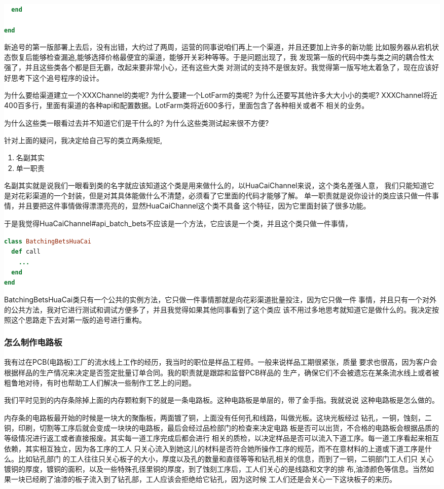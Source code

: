 ~~~ruby
  end

end
~~~

新追号的第一版部署上去后，没有出错，大约过了两周，运营的同事说咱们再上一个渠道，并且还要加上许多的新功能
比如服务器从宕机状态恢复后能够检查漏追,能够选择价格最便宜的渠道，能够开关彩种等等。于是问题出现了，我
发现第一版的代码中类与类之间的耦合性太强了，并且这些类各个都是巨无霸，改起来要非常小心，还有这些大类
对测试的支持不是很友好。我觉得第一版写地太着急了，现在应该好好思考下这个追号程序的设计。

为什么要给渠道建立一个XXXChannel的类呢? 为什么要建一个LotFarm的类呢? 为什么还要写其他许多大大小小的类呢?
XXXChannel将近400百多行，里面有渠道的各种api和配置数据。LotFarm类将近600多行，里面包含了各种相关或者不
相关的业务。

为什么这些类一眼看过去并不知道它们是干什么的? 为什么这些类测试起来很不方便?

针对上面的疑问，我决定给自己写的类立两条规矩,

1. 名副其实
2. 单一职责

名副其实就是说我们一眼看到类的名字就应该知道这个类是用来做什么的，以HuaCaiChannel来说，这个类名差强人意，
我们只能知道它是对花彩渠道的一个封装，但是对其具体能做什么不清楚，必须看了它里面的代码才能够了解。
单一职责就是说你设计的类应该只做一件事情，并且要把这件事情做得漂漂亮亮的，显然HuaCaiChannel这个类不具备
这个特征，因为它里面封装了很多功能。

于是我觉得HuaCaiChannel#api\_batch\_bets不应该是一个方法，它应该是一个类，并且这个类只做一件事情，

~~~ruby
class BatchingBetsHuaCai
  def call
	...
  end
end
~~~

BatchingBetsHuaCai类只有一个公共的实例方法，它只做一件事情那就是向花彩渠道批量投注，因为它只做一件
事情，并且只有一个对外的公共方法，我对它进行测试和调试方便多了，并且我觉得如果其他同事看到了这个类应
该不用过多地思考就知道它是做什么的。我决定按照这个思路走下去对第一版的追号进行重构。

### 怎么制作电路板

我有过在PCB(电路板)工厂的流水线上工作的经历，我当时的职位是样品工程师。一般来说样品工期很紧张，质量
要求也很高，因为客户会根据样品的生产情况来决定是否签定批量订单合同。我的职责就是跟踪和监督PCB样品的
生产，确保它们不会被遗忘在某条流水线上或者被粗鲁地对待，有时也帮助工人们解决一些制作工艺上的问题。

我们平时见到的内存条除掉上面的内存颗粒剩下的就是一条电路板。这种电路板是单层的，带了金手指。我就说说
这种电路板是怎么做的。

内存条的电路板最开始的时候是一块大的聚酯板，两面镀了铜，上面没有任何孔和线路，叫做光板。这块光板经过
钻孔，一铜，蚀刻，二铜，印刷，切割等工序后就会变成一块块的电路板，最后会经过品检部门的检查来决定电路
板是否可以出货，不合格的电路板会根据品质的等级情况进行返工或者直接报废。其实每一道工序完成后都会进行
相关的质检，以决定样品是否可以流入下道工序。每一道工序看起来相互依赖，其实相互独立，因为各工序的工人
只关心流入到她这儿的材料是否符合她所操作工序的规范，而不在意材料的上道或下道工序是什么。比如钻孔部门
的工人往往只关心板子的大小，厚度以及孔的数量和直径等等和钻孔相关的信息，而到了一铜，二铜部门工人们只
关心镀铜的厚度，镀铜的面积，以及一些特殊孔径里铜的厚度，到了蚀刻工序后，工人们关心的是线路和文字的排
布,油漆颜色等信息。当然如果一块已经刷了油漆的板子流入到了钻孔部，工人应该会拒绝给它钻孔，因为这时候
工人们还是会关心一下这块板子的来历。

